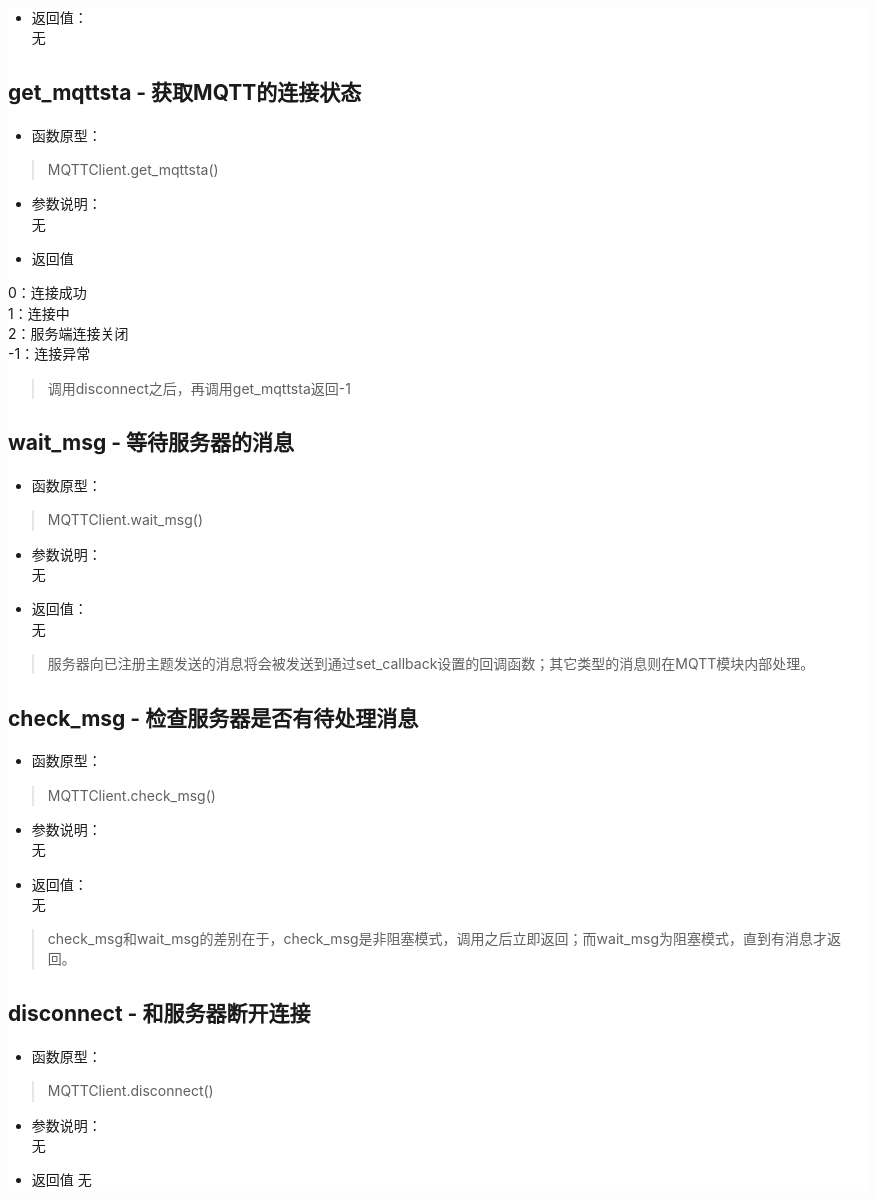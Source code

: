 * 返回值：    
无

## get_mqttsta - 获取MQTT的连接状态

* 函数原型：
> MQTTClient.get_mqttsta()

* 参数说明：  
无

* 返回值

0：连接成功<br>
1：连接中<br>
2：服务端连接关闭<br>
-1：连接异常

> 调用disconnect之后，再调用get_mqttsta返回-1

## wait_msg - 等待服务器的消息
* 函数原型：
> MQTTClient.wait_msg()

* 参数说明：  
无

* 返回值：  
无

> 服务器向已注册主题发送的消息将会被发送到通过set_callback设置的回调函数；其它类型的消息则在MQTT模块内部处理。

## check_msg - 检查服务器是否有待处理消息
* 函数原型：
> MQTTClient.check_msg()

* 参数说明：  
无

* 返回值：  
无

> check_msg和wait_msg的差别在于，check_msg是非阻塞模式，调用之后立即返回；而wait_msg为阻塞模式，直到有消息才返回。

## disconnect - 和服务器断开连接

* 函数原型：
> MQTTClient.disconnect()

* 参数说明：  
无

* 返回值
无
